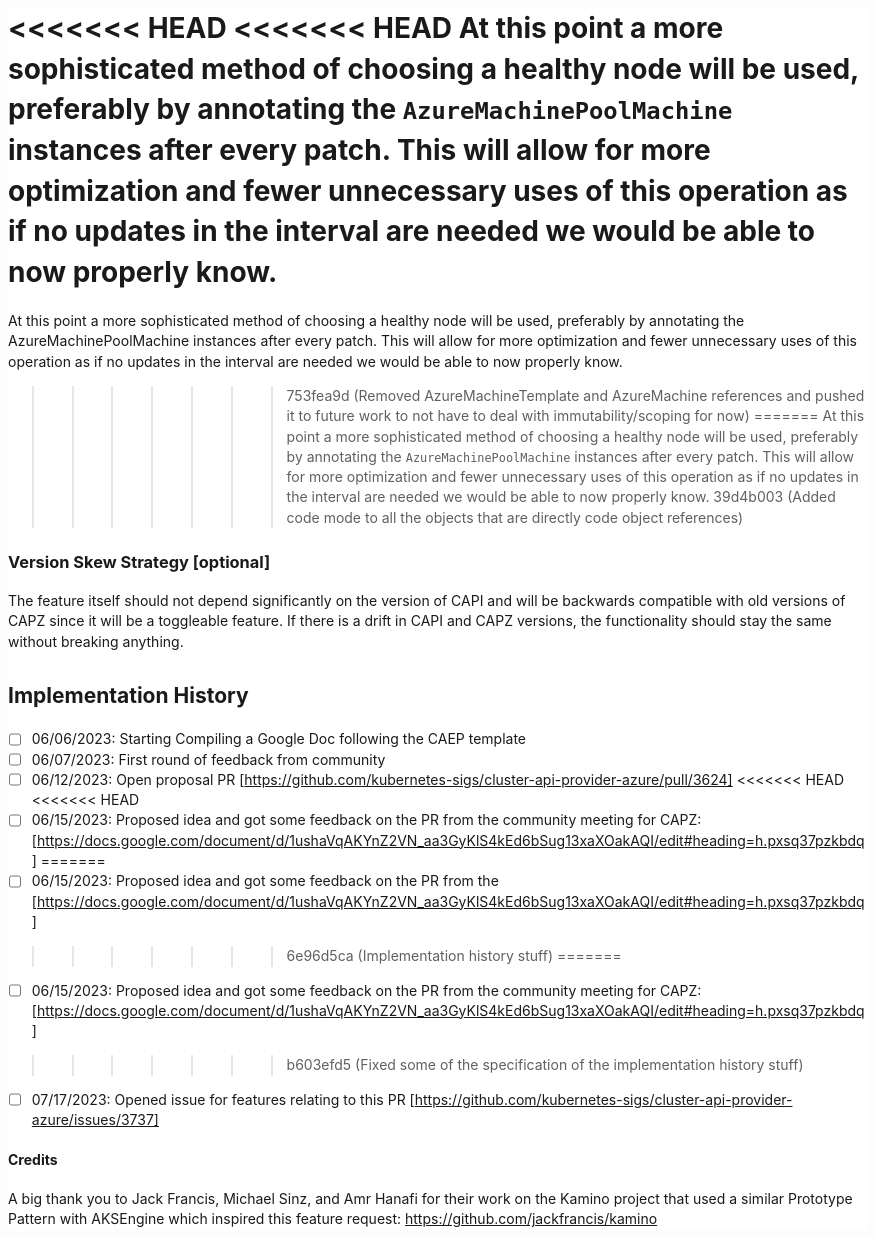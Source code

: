<<<<<<< HEAD
<<<<<<< HEAD
At this point a more sophisticated method of choosing a healthy node will be used, preferably by annotating the `AzureMachinePoolMachine` instances after every patch. This will allow for more optimization and fewer unnecessary uses of this operation as if no updates in the interval are needed we would be able to now properly know.
=======
At this point a more sophisticated method of choosing a healthy node will be used, preferably by annotating the AzureMachinePoolMachine instances after every patch. This will allow for more optimization and fewer unnecessary uses of this operation as if no updates in the interval are needed we would be able to now properly know.
>>>>>>> 753fea9d (Removed AzureMachineTemplate and AzureMachine references and pushed it to future work to not have to deal with immutability/scoping for now)
=======
At this point a more sophisticated method of choosing a healthy node will be used, preferably by annotating the `AzureMachinePoolMachine` instances after every patch. This will allow for more optimization and fewer unnecessary uses of this operation as if no updates in the interval are needed we would be able to now properly know.
>>>>>>> 39d4b003 (Added code mode to all the objects that are directly code object references)

### Version Skew Strategy [optional]

The feature itself should not depend significantly on the version of CAPI and will be backwards compatible with old versions of CAPZ since it will be a toggleable feature. If there is a drift in CAPI and CAPZ versions, the functionality should stay the same without breaking anything.

## Implementation History

- [ ] 06/06/2023: Starting Compiling a Google Doc following the CAEP template
- [ ] 06/07/2023: First round of feedback from community
- [ ] 06/12/2023: Open proposal PR [https://github.com/kubernetes-sigs/cluster-api-provider-azure/pull/3624]
<<<<<<< HEAD
<<<<<<< HEAD
- [ ] 06/15/2023: Proposed idea and got some feedback on the PR from the community meeting for CAPZ: [https://docs.google.com/document/d/1ushaVqAKYnZ2VN_aa3GyKlS4kEd6bSug13xaXOakAQI/edit#heading=h.pxsq37pzkbdq]
=======
- [ ] 06/15/2023: Proposed idea and got some feedback on the PR from the [https://docs.google.com/document/d/1ushaVqAKYnZ2VN_aa3GyKlS4kEd6bSug13xaXOakAQI/edit#heading=h.pxsq37pzkbdq]
>>>>>>> 6e96d5ca (Implementation history stuff)
=======
- [ ] 06/15/2023: Proposed idea and got some feedback on the PR from the community meeting for CAPZ: [https://docs.google.com/document/d/1ushaVqAKYnZ2VN_aa3GyKlS4kEd6bSug13xaXOakAQI/edit#heading=h.pxsq37pzkbdq]
>>>>>>> b603efd5 (Fixed some of the specification of the implementation history stuff)
- [ ] 07/17/2023: Opened issue for features relating to this PR [https://github.com/kubernetes-sigs/cluster-api-provider-azure/issues/3737]


[community meeting]: https://docs.google.com/document/d/1ushaVqAKYnZ2VN_aa3GyKlS4kEd6bSug13xaXOakAQI/edit#heading=h.pxsq37pzkbdq

#### Credits

A big thank you to Jack Francis, Michael Sinz, and Amr Hanafi for their work on the Kamino project that used a similar Prototype Pattern with AKSEngine which inspired this feature request: https://github.com/jackfrancis/kamino

